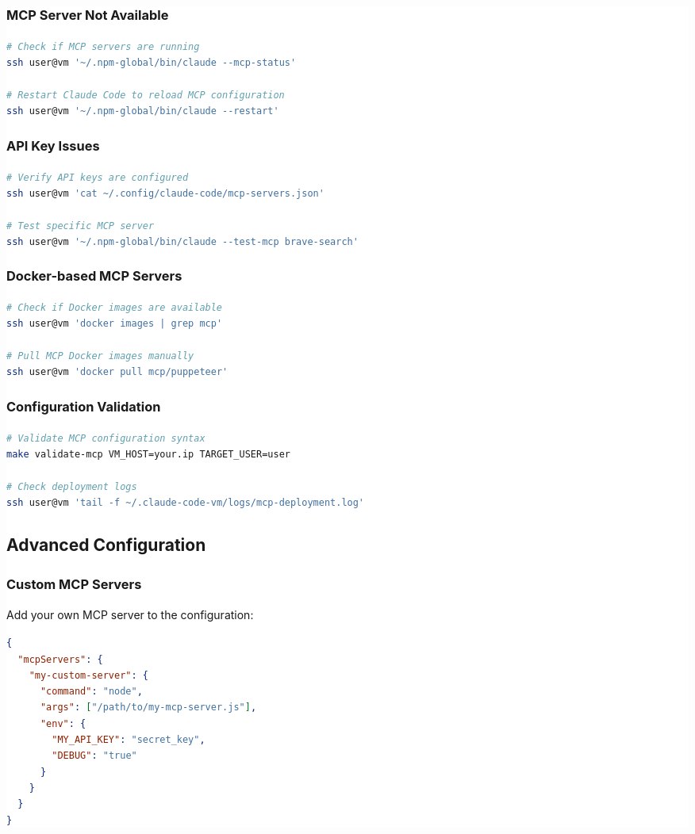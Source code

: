 ### MCP Server Not Available
```bash
# Check if MCP servers are running
ssh user@vm '~/.npm-global/bin/claude --mcp-status'

# Restart Claude Code to reload MCP configuration
ssh user@vm '~/.npm-global/bin/claude --restart'
```

### API Key Issues
```bash
# Verify API keys are configured
ssh user@vm 'cat ~/.config/claude-code/mcp-servers.json'

# Test specific MCP server
ssh user@vm '~/.npm-global/bin/claude --test-mcp brave-search'
```

### Docker-based MCP Servers
```bash
# Check if Docker images are available
ssh user@vm 'docker images | grep mcp'

# Pull MCP Docker images manually
ssh user@vm 'docker pull mcp/puppeteer'
```

### Configuration Validation
```bash
# Validate MCP configuration syntax
make validate-mcp VM_HOST=your.ip TARGET_USER=user

# Check deployment logs
ssh user@vm 'tail -f ~/.claude-code-vm/logs/mcp-deployment.log'
```

## Advanced Configuration

### Custom MCP Servers
Add your own MCP server to the configuration:

```json
{
  "mcpServers": {
    "my-custom-server": {
      "command": "node",
      "args": ["/path/to/my-mcp-server.js"],
      "env": {
        "MY_API_KEY": "secret_key",
        "DEBUG": "true"
      }
    }
  }
}
```
